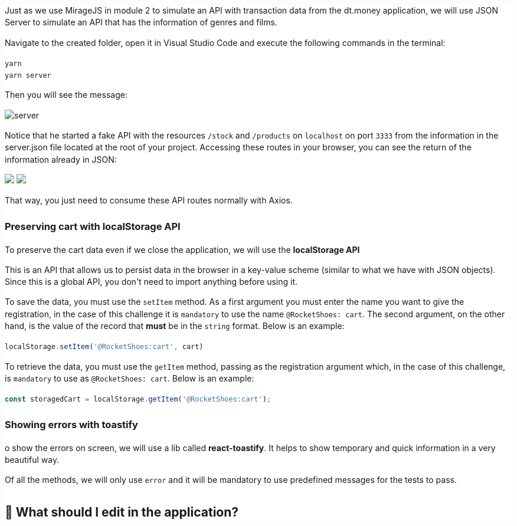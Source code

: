 Just as we use MirageJS in module 2 to simulate an API with transaction data from the dt.money application, we will use JSON Server to simulate an API that has the information of genres and films.

Navigate to the created folder, open it in Visual Studio Code and execute the following commands in the terminal:

```bash
yarn
yarn server
```

Then you will see the message:

<img alt="server" src="https://www.notion.so/image/https%3A%2F%2Fs3-us-west-2.amazonaws.com%2Fsecure.notion-static.com%2F1abc3356-2936-4106-a4fe-a3fc8efd1373%2FUntitled.png?table=block&id=7fe88f6f-62c6-45c7-a898-d1672dbbe6bd&width=1420&userId=&cache=v2" width=300/>

Notice that he started a fake API with the resources `/stock` and `/products` on `localhost` on port `3333` from the information in the server.json file located at the root of your project. Accessing these routes in your browser, you can see the return of the information already in JSON:

<img src="https://www.notion.so/image/https%3A%2F%2Fs3-us-west-2.amazonaws.com%2Fsecure.notion-static.com%2F0fe33995-e128-480c-aaf9-c8d77e0f5544%2FUntitled.png?table=block&id=c98c49ef-d0be-4306-a2e5-028e363c58c6&width=380&userId=&cache=v2" height=300/>
<img src="https://www.notion.so/image/https%3A%2F%2Fs3-us-west-2.amazonaws.com%2Fsecure.notion-static.com%2Fc89f74cb-4e41-4658-91d4-f8358a973088%2FUntitled.png?table=block&id=fa8ff43b-a903-4ad6-972f-d165a0e5ad94&width=1820&userId=&cache=v2" width=300/>

That way, you just need to consume these API routes normally with Axios.

### Preserving cart with localStorage API

To preserve the cart data even if we close the application, we will use the **localStorage API**

This is an API that allows us to persist data in the browser in a key-value scheme (similar to what we have with JSON objects). Since this is a global API, you don't need to import anything before using it.

To save the data, you must use the `setItem` method. As a first argument you must enter the name you want to give the registration, in the case of this challenge it is `mandatory` to use the name `@RocketShoes: cart`. The second argument, on the other hand, is the value of the record that **must** be in the `string` format. Below is an example:

```js
localStorage.setItem('@RocketShoes:cart', cart)
```
To retrieve the data, you must use the `getItem` method, passing as the registration argument which, in the case of this challenge, is `mandatory` to use as `@RocketShoes: cart`. Below is an example:

```js
const storagedCart = localStorage.getItem('@RocketShoes:cart');
```

### Showing errors with toastify

o show the errors on screen, we will use a lib called **react-toastify**. It helps to show temporary and quick information in a very beautiful way.

Of all the methods, we will only use `error` and it will be mandatory to use predefined messages for the tests to pass.

## :wrench: What should I edit in the application?
